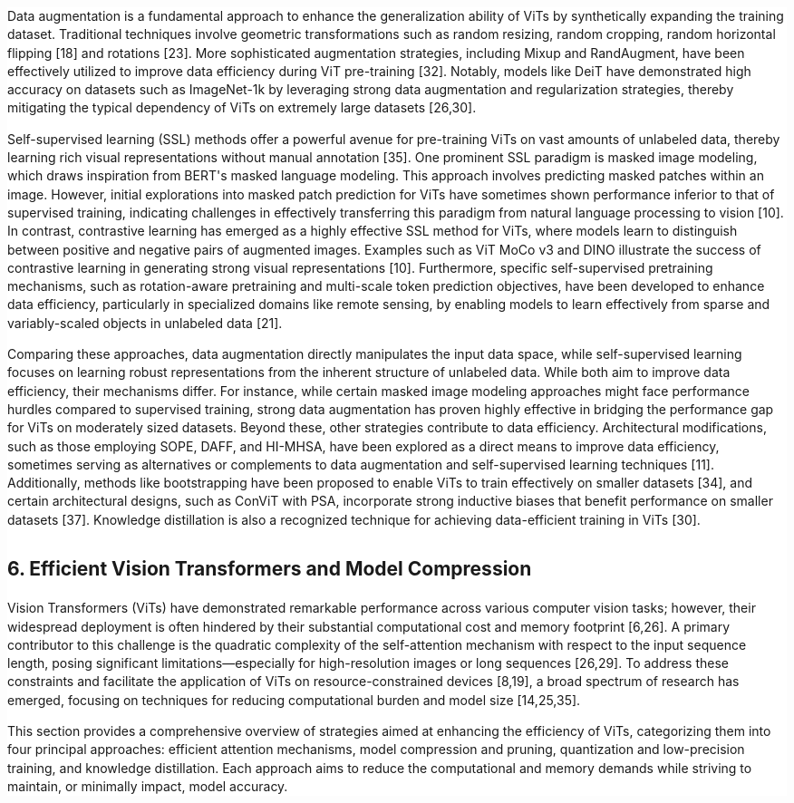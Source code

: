 Data augmentation is a fundamental approach to enhance the generalization ability of ViTs by synthetically expanding the training dataset. Traditional techniques involve geometric transformations such as random resizing, random cropping, random horizontal flipping [18] and rotations [23]. More sophisticated augmentation strategies, including Mixup and RandAugment, have been effectively utilized to improve data efficiency during ViT pre-training [32]. Notably, models like DeiT have demonstrated high accuracy on datasets such as ImageNet-1k by leveraging strong data augmentation and regularization strategies, thereby mitigating the typical dependency of ViTs on extremely large datasets [26,30].

Self-supervised learning (SSL) methods offer a powerful avenue for pre-training ViTs on vast amounts of unlabeled data, thereby learning rich visual representations without manual annotation [35]. One prominent SSL paradigm is masked image modeling, which draws inspiration from BERT's masked language modeling. This approach involves predicting masked patches within an image. However, initial explorations into masked patch prediction for ViTs have sometimes shown performance inferior to that of supervised training, indicating challenges in effectively transferring this paradigm from natural language processing to vision [10]. In contrast, contrastive learning has emerged as a highly effective SSL method for ViTs, where models learn to distinguish between positive and negative pairs of augmented images. Examples such as ViT MoCo v3 and DINO illustrate the success of contrastive learning in generating strong visual representations [10]. Furthermore, specific self-supervised pretraining mechanisms, such as rotation-aware pretraining and multi-scale token prediction objectives, have been developed to enhance data efficiency, particularly in specialized domains like remote sensing, by enabling models to learn effectively from sparse and variably-scaled objects in unlabeled data [21].

Comparing these approaches, data augmentation directly manipulates the input data space, while self-supervised learning focuses on learning robust representations from the inherent structure of unlabeled data. While both aim to improve data efficiency, their mechanisms differ. For instance, while certain masked image modeling approaches might face performance hurdles compared to supervised training, strong data augmentation has proven highly effective in bridging the performance gap for ViTs on moderately sized datasets. Beyond these, other strategies contribute to data efficiency. Architectural modifications, such as those employing SOPE, DAFF, and HI-MHSA, have been explored as a direct means to improve data efficiency, sometimes serving as alternatives or complements to data augmentation and self-supervised learning techniques [11]. Additionally, methods like bootstrapping have been proposed to enable ViTs to train effectively on smaller datasets [34], and certain architectural designs, such as ConViT with PSA, incorporate strong inductive biases that benefit performance on smaller datasets [37]. Knowledge distillation is also a recognized technique for achieving data-efficient training in ViTs [30].
## 6. Efficient Vision Transformers and Model Compression
Vision Transformers (ViTs) have demonstrated remarkable performance across various computer vision tasks; however, their widespread deployment is often hindered by their substantial computational cost and memory footprint [6,26]. A primary contributor to this challenge is the quadratic complexity of the self-attention mechanism with respect to the input sequence length, posing significant limitations—especially for high-resolution images or long sequences [26,29]. To address these constraints and facilitate the application of ViTs on resource-constrained devices [8,19], a broad spectrum of research has emerged, focusing on techniques for reducing computational burden and model size [14,25,35].



This section provides a comprehensive overview of strategies aimed at enhancing the efficiency of ViTs, categorizing them into four principal approaches: efficient attention mechanisms, model compression and pruning, quantization and low-precision training, and knowledge distillation. Each approach aims to reduce the computational and memory demands while striving to maintain, or minimally impact, model accuracy.

